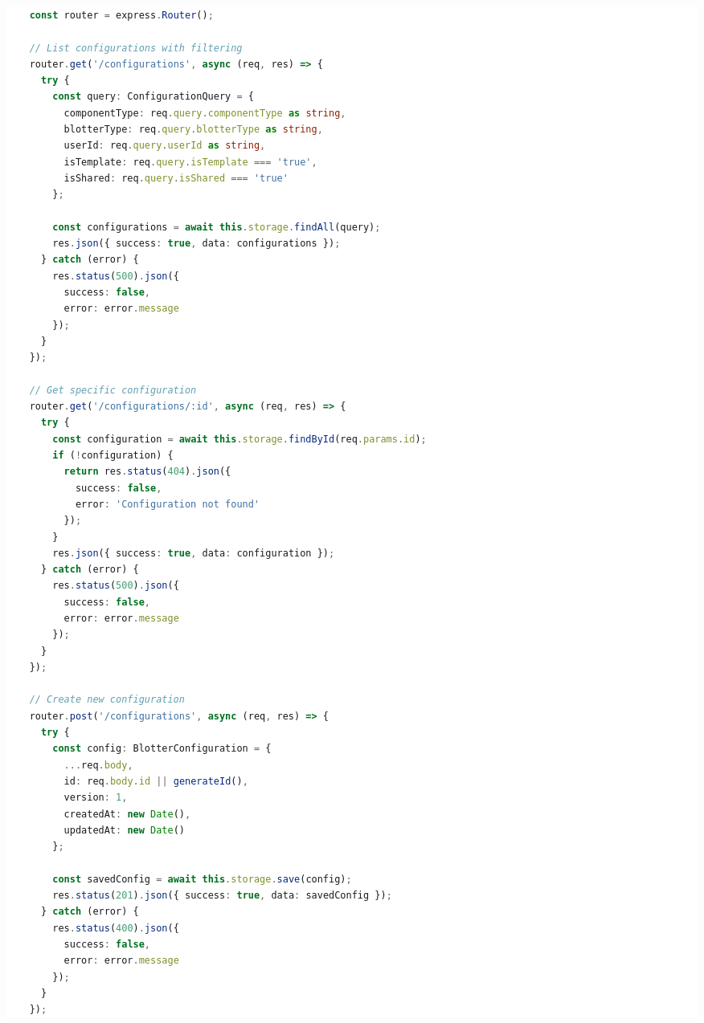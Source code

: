 ```typescript
    const router = express.Router();

    // List configurations with filtering
    router.get('/configurations', async (req, res) => {
      try {
        const query: ConfigurationQuery = {
          componentType: req.query.componentType as string,
          blotterType: req.query.blotterType as string,
          userId: req.query.userId as string,
          isTemplate: req.query.isTemplate === 'true',
          isShared: req.query.isShared === 'true'
        };

        const configurations = await this.storage.findAll(query);
        res.json({ success: true, data: configurations });
      } catch (error) {
        res.status(500).json({ 
          success: false, 
          error: error.message 
        });
      }
    });

    // Get specific configuration
    router.get('/configurations/:id', async (req, res) => {
      try {
        const configuration = await this.storage.findById(req.params.id);
        if (!configuration) {
          return res.status(404).json({ 
            success: false, 
            error: 'Configuration not found' 
          });
        }
        res.json({ success: true, data: configuration });
      } catch (error) {
        res.status(500).json({ 
          success: false, 
          error: error.message 
        });
      }
    });

    // Create new configuration
    router.post('/configurations', async (req, res) => {
      try {
        const config: BlotterConfiguration = {
          ...req.body,
          id: req.body.id || generateId(),
          version: 1,
          createdAt: new Date(),
          updatedAt: new Date()
        };

        const savedConfig = await this.storage.save(config);
        res.status(201).json({ success: true, data: savedConfig });
      } catch (error) {
        res.status(400).json({ 
          success: false, 
          error: error.message 
        });
      }
    });

```